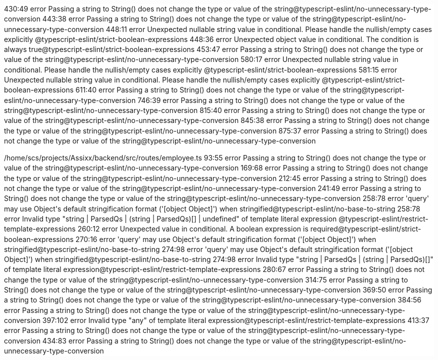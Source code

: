   430:49  error  Passing a string to String() does not change the type or value of the string@typescript-eslint/no-unnecessary-type-conversion
  443:38  error  Passing a string to String() does not change the type or value of the string@typescript-eslint/no-unnecessary-type-conversion
  448:11  error  Unexpected nullable string value in conditional. Please handle the nullish/empty cases explicitly  @typescript-eslint/strict-boolean-expressions
  448:36  error  Unexpected object value in conditional. The condition is always true@typescript-eslint/strict-boolean-expressions
  453:47  error  Passing a string to String() does not change the type or value of the string@typescript-eslint/no-unnecessary-type-conversion
  580:17  error  Unexpected nullable string value in conditional. Please handle the nullish/empty cases explicitly  @typescript-eslint/strict-boolean-expressions
  581:15  error  Unexpected nullable string value in conditional. Please handle the nullish/empty cases explicitly  @typescript-eslint/strict-boolean-expressions
  611:40  error  Passing a string to String() does not change the type or value of the string@typescript-eslint/no-unnecessary-type-conversion
  746:39  error  Passing a string to String() does not change the type or value of the string@typescript-eslint/no-unnecessary-type-conversion
  815:40  error  Passing a string to String() does not change the type or value of the string@typescript-eslint/no-unnecessary-type-conversion
  845:38  error  Passing a string to String() does not change the type or value of the string@typescript-eslint/no-unnecessary-type-conversion
  875:37  error  Passing a string to String() does not change the type or value of the string@typescript-eslint/no-unnecessary-type-conversion

/home/scs/projects/Assixx/backend/src/routes/employee.ts
   93:55   error  Passing a string to String() does not change the type or value of the string@typescript-eslint/no-unnecessary-type-conversion
  169:68   error  Passing a string to String() does not change the type or value of the string@typescript-eslint/no-unnecessary-type-conversion
  212:45   error  Passing a string to String() does not change the type or value of the string@typescript-eslint/no-unnecessary-type-conversion
  241:49   error  Passing a string to String() does not change the type or value of the string@typescript-eslint/no-unnecessary-type-conversion
  258:78   error  'query' may use Object's default stringification format ('[object Object]') when stringified@typescript-eslint/no-base-to-string
  258:78   error  Invalid type "string | ParsedQs | (string | ParsedQs)[] | undefined" of template literal expression  @typescript-eslint/restrict-template-expressions
  260:12   error  Unexpected value in conditional. A boolean expression is required@typescript-eslint/strict-boolean-expressions
  270:16   error  'query' may use Object's default stringification format ('[object Object]') when stringified@typescript-eslint/no-base-to-string
  274:98   error  'query' may use Object's default stringification format ('[object Object]') when stringified@typescript-eslint/no-base-to-string
  274:98   error  Invalid type "string | ParsedQs | (string | ParsedQs)[]" of template literal expression@typescript-eslint/restrict-template-expressions
  280:67   error  Passing a string to String() does not change the type or value of the string@typescript-eslint/no-unnecessary-type-conversion
  314:75   error  Passing a string to String() does not change the type or value of the string@typescript-eslint/no-unnecessary-type-conversion
  369:50   error  Passing a string to String() does not change the type or value of the string@typescript-eslint/no-unnecessary-type-conversion
  384:56   error  Passing a string to String() does not change the type or value of the string@typescript-eslint/no-unnecessary-type-conversion
  397:102  error  Invalid type "any" of template literal expression@typescript-eslint/restrict-template-expressions
  413:37   error  Passing a string to String() does not change the type or value of the string@typescript-eslint/no-unnecessary-type-conversion
  434:83   error  Passing a string to String() does not change the type or value of the string@typescript-eslint/no-unnecessary-type-conversion
